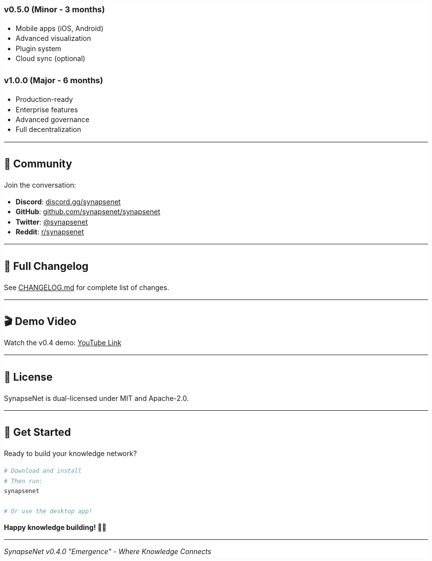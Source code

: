### v0.5.0 (Minor - 3 months)
- Mobile apps (iOS, Android)
- Advanced visualization
- Plugin system
- Cloud sync (optional)

### v1.0.0 (Major - 6 months)
- Production-ready
- Enterprise features
- Advanced governance
- Full decentralization

---

## 💬 Community

Join the conversation:

- **Discord**: [discord.gg/synapsenet](https://discord.gg/synapsenet)
- **GitHub**: [github.com/synapsenet/synapsenet](https://github.com/synapsenet/synapsenet)
- **Twitter**: [@synapsenet](https://twitter.com/synapsenet)
- **Reddit**: [r/synapsenet](https://reddit.com/r/synapsenet)

---

## 📝 Full Changelog

See [CHANGELOG.md](CHANGELOG.md) for complete list of changes.

---

## 🎬 Demo Video

Watch the v0.4 demo: [YouTube Link](https://youtube.com/watch?v=...)

---

## 📄 License

SynapseNet is dual-licensed under MIT and Apache-2.0.

---

## 🚀 Get Started

Ready to build your knowledge network?

```bash
# Download and install
# Then run:
synapsenet

# Or use the desktop app!
```

**Happy knowledge building! 🧠✨**

---

*SynapseNet v0.4.0 "Emergence" - Where Knowledge Connects*
